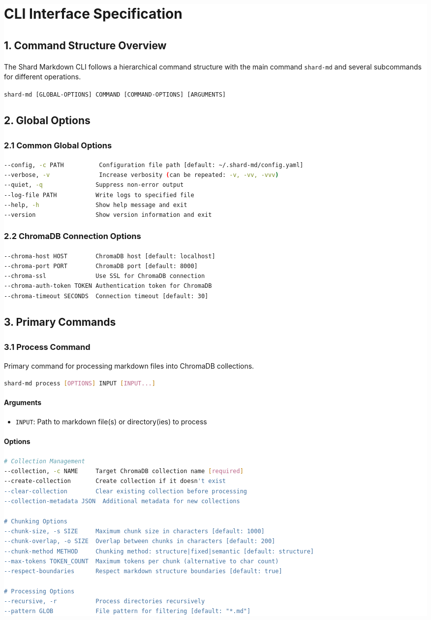 # CLI Interface Specification

## 1. Command Structure Overview

The Shard Markdown CLI follows a hierarchical command structure with the main command `shard-md` and several subcommands for different operations.

```
shard-md [GLOBAL-OPTIONS] COMMAND [COMMAND-OPTIONS] [ARGUMENTS]
```

## 2. Global Options

### 2.1 Common Global Options
```bash
--config, -c PATH          Configuration file path [default: ~/.shard-md/config.yaml]
--verbose, -v              Increase verbosity (can be repeated: -v, -vv, -vvv)
--quiet, -q               Suppress non-error output
--log-file PATH           Write logs to specified file
--help, -h                Show help message and exit
--version                 Show version information and exit
```

### 2.2 ChromaDB Connection Options
```bash
--chroma-host HOST        ChromaDB host [default: localhost]
--chroma-port PORT        ChromaDB port [default: 8000]
--chroma-ssl              Use SSL for ChromaDB connection
--chroma-auth-token TOKEN Authentication token for ChromaDB
--chroma-timeout SECONDS  Connection timeout [default: 30]
```

## 3. Primary Commands

### 3.1 Process Command
Primary command for processing markdown files into ChromaDB collections.

```bash
shard-md process [OPTIONS] INPUT [INPUT...]
```

#### Arguments
- `INPUT`: Path to markdown file(s) or directory(ies) to process

#### Options
```bash
# Collection Management
--collection, -c NAME     Target ChromaDB collection name [required]
--create-collection       Create collection if it doesn't exist
--clear-collection        Clear existing collection before processing
--collection-metadata JSON  Additional metadata for new collections

# Chunking Options
--chunk-size, -s SIZE     Maximum chunk size in characters [default: 1000]
--chunk-overlap, -o SIZE  Overlap between chunks in characters [default: 200]
--chunk-method METHOD     Chunking method: structure|fixed|semantic [default: structure]
--max-tokens TOKEN_COUNT  Maximum tokens per chunk (alternative to char count)
--respect-boundaries      Respect markdown structure boundaries [default: true]

# Processing Options
--recursive, -r           Process directories recursively
--pattern GLOB            File pattern for filtering [default: "*.md"]
```